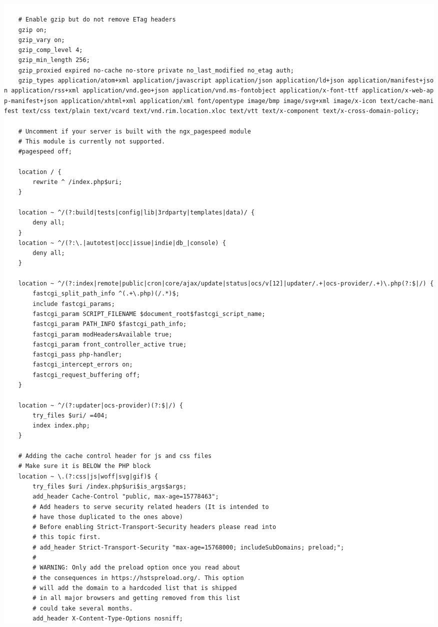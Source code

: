 ```

    # Enable gzip but do not remove ETag headers
    gzip on;
    gzip_vary on;
    gzip_comp_level 4;
    gzip_min_length 256;
    gzip_proxied expired no-cache no-store private no_last_modified no_etag auth;
    gzip_types application/atom+xml application/javascript application/json application/ld+json application/manifest+json application/rss+xml application/vnd.geo+json application/vnd.ms-fontobject application/x-font-ttf application/x-web-app-manifest+json application/xhtml+xml application/xml font/opentype image/bmp image/svg+xml image/x-icon text/cache-manifest text/css text/plain text/vcard text/vnd.rim.location.xloc text/vtt text/x-component text/x-cross-domain-policy;

    # Uncomment if your server is built with the ngx_pagespeed module
    # This module is currently not supported.
    #pagespeed off;

    location / {
        rewrite ^ /index.php$uri;
    }

    location ~ ^/(?:build|tests|config|lib|3rdparty|templates|data)/ {
        deny all;
    }
    location ~ ^/(?:\.|autotest|occ|issue|indie|db_|console) {
        deny all;
    }

    location ~ ^/(?:index|remote|public|cron|core/ajax/update|status|ocs/v[12]|updater/.+|ocs-provider/.+)\.php(?:$|/) {
        fastcgi_split_path_info ^(.+\.php)(/.*)$;
        include fastcgi_params;
        fastcgi_param SCRIPT_FILENAME $document_root$fastcgi_script_name;
        fastcgi_param PATH_INFO $fastcgi_path_info;
        fastcgi_param modHeadersAvailable true;
        fastcgi_param front_controller_active true;
        fastcgi_pass php-handler;
        fastcgi_intercept_errors on;
        fastcgi_request_buffering off;
    }

    location ~ ^/(?:updater|ocs-provider)(?:$|/) {
        try_files $uri/ =404;
        index index.php;
    }

    # Adding the cache control header for js and css files
    # Make sure it is BELOW the PHP block
    location ~ \.(?:css|js|woff|svg|gif)$ {
        try_files $uri /index.php$uri$is_args$args;
        add_header Cache-Control "public, max-age=15778463";
        # Add headers to serve security related headers (It is intended to
        # have those duplicated to the ones above)
        # Before enabling Strict-Transport-Security headers please read into
        # this topic first.
        # add_header Strict-Transport-Security "max-age=15768000; includeSubDomains; preload;";
        #
        # WARNING: Only add the preload option once you read about
        # the consequences in https://hstspreload.org/. This option
        # will add the domain to a hardcoded list that is shipped
        # in all major browsers and getting removed from this list
        # could take several months.
        add_header X-Content-Type-Options nosniff;
```